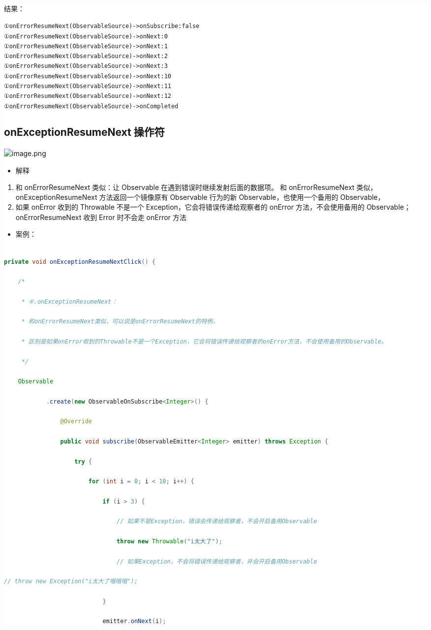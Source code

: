 结果：

```
①onErrorResumeNext(ObservableSource)->onSubscribe:false
①onErrorResumeNext(ObservableSource)->onNext:0
①onErrorResumeNext(ObservableSource)->onNext:1
①onErrorResumeNext(ObservableSource)->onNext:2
①onErrorResumeNext(ObservableSource)->onNext:3
①onErrorResumeNext(ObservableSource)->onNext:10
①onErrorResumeNext(ObservableSource)->onNext:11
①onErrorResumeNext(ObservableSource)->onNext:12
①onErrorResumeNext(ObservableSource)->onCompleted
```

## onExceptionResumeNext 操作符

![image.png](https://cdn.nlark.com/yuque/0/2023/png/694278/1689268580819-41857963-648f-485f-be2b-fa976ed3b80e.png#averageHue=%2332302f&clientId=uf9275f3c-6171-4&from=paste&id=u84c1c337&originHeight=620&originWidth=1280&originalType=url&ratio=1.5&rotation=0&showTitle=false&size=170599&status=done&style=stroke&taskId=u6242848d-7b30-4511-b4af-c408815daff&title=)

- 解释

1. 和 onErrorResumeNext 类似：让 Observable 在遇到错误时继续发射后面的数据项。 和 onErrorResumeNext 类似，onExceptionResumeNext 方法返回一个镜像原有 Observable 行为的新 Observable，也使用一个备用的 Observable，
2. 如果 onError 收到的 Throwable 不是一个 Exception，它会将错误传递给观察者的 onError 方法，不会使用备用的 Observable；onErrorResumeNext 收到 Error 时不会走 onError 方法

- 案例：

```java

private void onExceptionResumeNextClick() {

    /*

     * ④.onExceptionResumeNext：

     * 和onErrorResumeNext类似，可以说是onErrorResumeNext的特例，

     * 区别是如果onError收到的Throwable不是一个Exception，它会将错误传递给观察者的onError方法，不会使用备用的Observable。

     */

    Observable

            .create(new ObservableOnSubscribe<Integer>() {

                @Override

                public void subscribe(ObservableEmitter<Integer> emitter) throws Exception {

                    try {

                        for (int i = 0; i < 10; i++) {

                            if (i > 3) {

                                // 如果不是Exception，错误会传递给观察者，不会开启备用Observable

                                throw new Throwable("i太大了");

                                // 如果Exception，不会将错误传递给观察者，并会开启备用Observable

// throw new Exception("i太大了哦哦哦");

                            }

                            emitter.onNext(i);
```